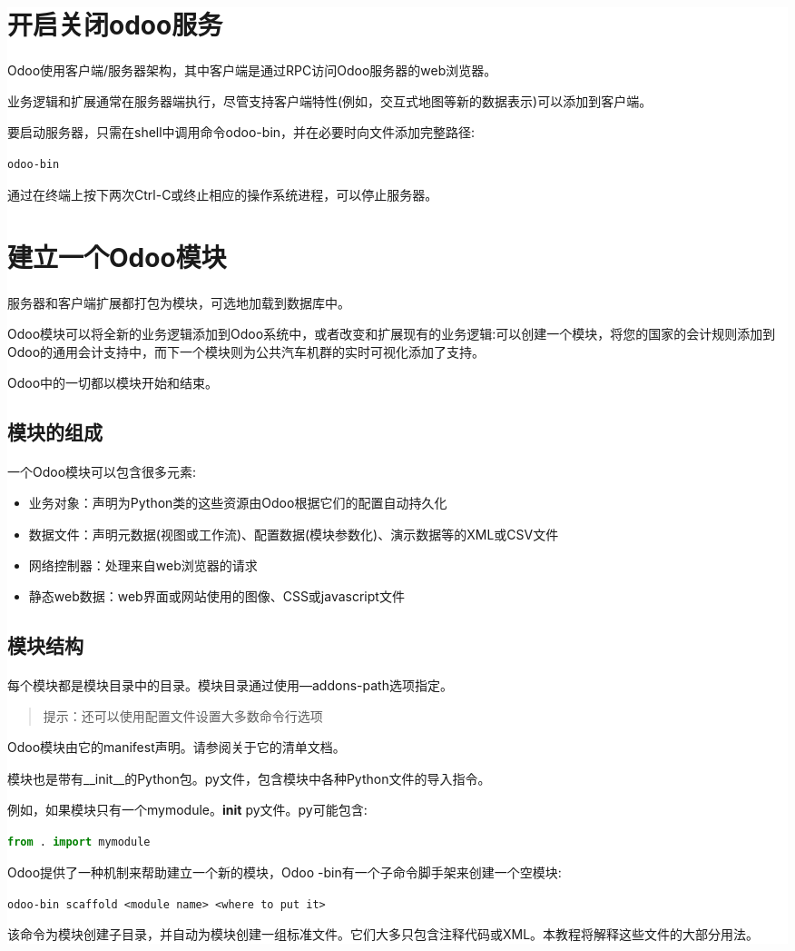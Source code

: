 # 开启关闭odoo服务

Odoo使用客户端/服务器架构，其中客户端是通过RPC访问Odoo服务器的web浏览器。

业务逻辑和扩展通常在服务器端执行，尽管支持客户端特性(例如，交互式地图等新的数据表示)可以添加到客户端。

要启动服务器，只需在shell中调用命令odoo-bin，并在必要时向文件添加完整路径:

```
odoo-bin

```
通过在终端上按下两次Ctrl-C或终止相应的操作系统进程，可以停止服务器。

# 建立一个Odoo模块

服务器和客户端扩展都打包为模块，可选地加载到数据库中。

Odoo模块可以将全新的业务逻辑添加到Odoo系统中，或者改变和扩展现有的业务逻辑:可以创建一个模块，将您的国家的会计规则添加到Odoo的通用会计支持中，而下一个模块则为公共汽车机群的实时可视化添加了支持。

Odoo中的一切都以模块开始和结束。

## 模块的组成

一个Odoo模块可以包含很多元素:

- 业务对象：声明为Python类的这些资源由Odoo根据它们的配置自动持久化

- 数据文件：声明元数据(视图或工作流)、配置数据(模块参数化)、演示数据等的XML或CSV文件

- 网络控制器：处理来自web浏览器的请求

- 静态web数据：web界面或网站使用的图像、CSS或javascript文件

## 模块结构
每个模块都是模块目录中的目录。模块目录通过使用—addons-path选项指定。

> 提示：还可以使用配置文件设置大多数命令行选项

Odoo模块由它的manifest声明。请参阅关于它的清单文档。

模块也是带有__init__的Python包。py文件，包含模块中各种Python文件的导入指令。

例如，如果模块只有一个mymodule。__init__ py文件。py可能包含:

```python
from . import mymodule
```

Odoo提供了一种机制来帮助建立一个新的模块，Odoo -bin有一个子命令脚手架来创建一个空模块:
```
odoo-bin scaffold <module name> <where to put it>
```

该命令为模块创建子目录，并自动为模块创建一组标准文件。它们大多只包含注释代码或XML。本教程将解释这些文件的大部分用法。
